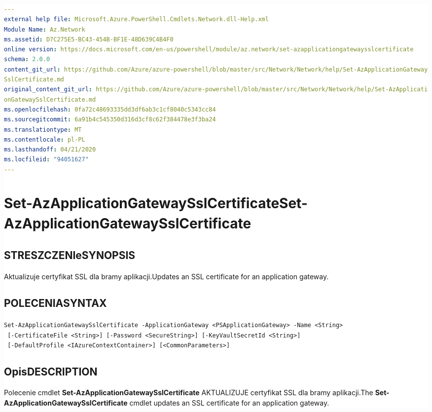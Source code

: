 ```yaml
---
external help file: Microsoft.Azure.PowerShell.Cmdlets.Network.dll-Help.xml
Module Name: Az.Network
ms.assetid: D7C275E5-BC43-454B-BF1E-48D639C4B4F0
online version: https://docs.microsoft.com/en-us/powershell/module/az.network/set-azapplicationgatewaysslcertificate
schema: 2.0.0
content_git_url: https://github.com/Azure/azure-powershell/blob/master/src/Network/Network/help/Set-AzApplicationGatewaySslCertificate.md
original_content_git_url: https://github.com/Azure/azure-powershell/blob/master/src/Network/Network/help/Set-AzApplicationGatewaySslCertificate.md
ms.openlocfilehash: 0fa72c48693335dd3df6ab3c1cf8040c5343cc84
ms.sourcegitcommit: 6a91b4c545350d316d3cf8c62f384478e3f3ba24
ms.translationtype: MT
ms.contentlocale: pl-PL
ms.lasthandoff: 04/21/2020
ms.locfileid: "94051627"
---
```

# <span data-ttu-id="3f5a4-101">Set-AzApplicationGatewaySslCertificate</span><span class="sxs-lookup"><span data-stu-id="3f5a4-101">Set-AzApplicationGatewaySslCertificate</span></span>

## <span data-ttu-id="3f5a4-102">STRESZCZENIe</span><span class="sxs-lookup"><span data-stu-id="3f5a4-102">SYNOPSIS</span></span>
<span data-ttu-id="3f5a4-103">Aktualizuje certyfikat SSL dla bramy aplikacji.</span><span class="sxs-lookup"><span data-stu-id="3f5a4-103">Updates an SSL certificate for an application gateway.</span></span>

## <span data-ttu-id="3f5a4-104">POLECENIA</span><span class="sxs-lookup"><span data-stu-id="3f5a4-104">SYNTAX</span></span>

```
Set-AzApplicationGatewaySslCertificate -ApplicationGateway <PSApplicationGateway> -Name <String>
 [-CertificateFile <String>] [-Password <SecureString>] [-KeyVaultSecretId <String>]
 [-DefaultProfile <IAzureContextContainer>] [<CommonParameters>]
```

## <span data-ttu-id="3f5a4-105">Opis</span><span class="sxs-lookup"><span data-stu-id="3f5a4-105">DESCRIPTION</span></span>
<span data-ttu-id="3f5a4-106">Polecenie cmdlet **Set-AzApplicationGatewaySslCertificate** AKTUALIZUJE certyfikat SSL dla bramy aplikacji.</span><span class="sxs-lookup"><span data-stu-id="3f5a4-106">The **Set-AzApplicationGatewaySslCertificate** cmdlet updates an SSL certificate for an application gateway.</span></span>
